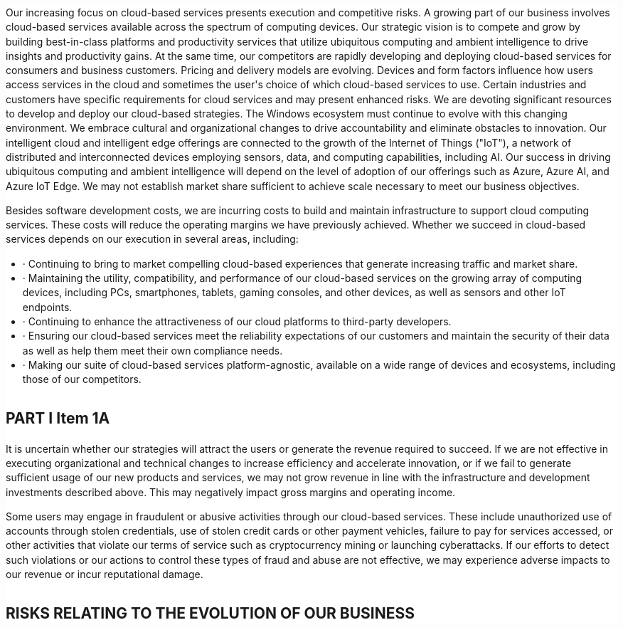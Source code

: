 <p>Our increasing focus on cloud-based services presents execution and competitive risks. A growing part of our business involves cloud-based services available across the spectrum of computing devices. Our strategic vision is to compete and grow by building best-in-class platforms and productivity services that utilize ubiquitous computing and ambient intelligence to drive insights and productivity gains. At the same time, our competitors are rapidly developing and deploying cloud-based services for consumers and business customers. Pricing and delivery models are evolving. Devices and form factors influence how users access services in the cloud and sometimes the user's choice of which cloud-based services to use. Certain industries and customers have specific requirements for cloud services and may present enhanced risks. We are devoting significant resources to develop and deploy our cloud-based strategies. The Windows ecosystem must continue to evolve with this changing environment. We embrace cultural and organizational changes to drive accountability and eliminate obstacles to innovation. Our intelligent cloud and intelligent edge offerings are connected to the growth of the Internet of Things ("IoT"), a network of distributed and interconnected devices employing sensors, data, and computing capabilities, including AI. Our success in driving ubiquitous computing and ambient intelligence will depend on the level of adoption of our offerings such as Azure, Azure AI, and Azure IoT Edge. We may not establish market share sufficient to achieve scale necessary to meet our business objectives.</p>
<p>Besides software development costs, we are incurring costs to build and maintain infrastructure to support cloud computing services. These costs will reduce the operating margins we have previously achieved. Whether we succeed in cloud-based services depends on our execution in several areas, including:</p>
<ul>
<li>· Continuing to bring to market compelling cloud-based experiences that generate increasing traffic and market share.</li>
<li>· Maintaining the utility, compatibility, and performance of our cloud-based services on the growing array of computing devices, including PCs, smartphones, tablets, gaming consoles, and other devices, as well as sensors and other IoT endpoints.</li>
<li>· Continuing to enhance the attractiveness of our cloud platforms to third-party developers.</li>
<li>· Ensuring our cloud-based services meet the reliability expectations of our customers and maintain the security of their data as well as help them meet their own compliance needs.</li>
<li>· Making our suite of cloud-based services platform-agnostic, available on a wide range of devices and ecosystems, including those of our competitors.</li>
</ul>
<h2>PART I Item 1A</h2>
<p>It is uncertain whether our strategies will attract the users or generate the revenue required to succeed. If we are not effective in executing organizational and technical changes to increase efficiency and accelerate innovation, or if we fail to generate sufficient usage of our new products and services, we may not grow revenue in line with the infrastructure and development investments described above. This may negatively impact gross margins and operating income.</p>
<p>Some users may engage in fraudulent or abusive activities through our cloud-based services. These include unauthorized use of accounts through stolen credentials, use of stolen credit cards or other payment vehicles, failure to pay for services accessed, or other activities that violate our terms of service such as cryptocurrency mining or launching cyberattacks. If our efforts to detect such violations or our actions to control these types of fraud and abuse are not effective, we may experience adverse impacts to our revenue or incur reputational damage.</p>
<h2>RISKS RELATING TO THE EVOLUTION OF OUR BUSINESS</h2>